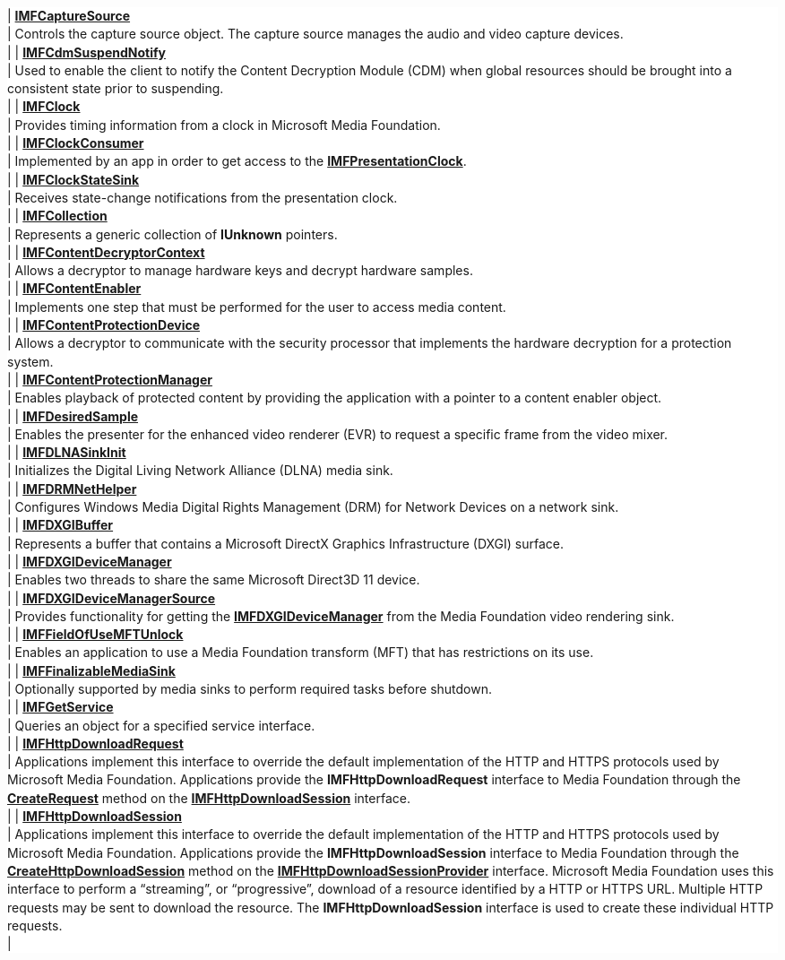 | <a href="/windows/desktop/api/mfcaptureengine/nn-mfcaptureengine-imfcapturesource"><strong>IMFCaptureSource</strong></a><br /> | Controls the capture source object. The capture source manages the audio and video capture devices.<br /> | 
| <a href="/windows/desktop/api/mfmediaengine/nn-mfmediaengine-imfcdmsuspendnotify"><strong>IMFCdmSuspendNotify</strong></a><br /> | Used to enable the client to notify the Content Decryption Module (CDM) when global resources should be brought into a consistent state prior to suspending. <br /> | 
| <a href="/windows/desktop/api/mfidl/nn-mfidl-imfclock"><strong>IMFClock</strong></a><br /> | Provides timing information from a clock in Microsoft Media Foundation.<br /> | 
| <a href="/windows/desktop/api/mfidl/nn-mfidl-imfclockconsumer"><strong>IMFClockConsumer</strong></a><br /> | Implemented by an app in order to get access to the <a href="/windows/desktop/api/mfidl/nn-mfidl-imfpresentationclock"><strong>IMFPresentationClock</strong></a>.<br /> | 
| <a href="/windows/desktop/api/mfidl/nn-mfidl-imfclockstatesink"><strong>IMFClockStateSink</strong></a><br /> | Receives state-change notifications from the presentation clock. <br /> | 
| <a href="/windows/desktop/api/mfobjects/nn-mfobjects-imfcollection"><strong>IMFCollection</strong></a><br /> | Represents a generic collection of <strong>IUnknown</strong> pointers. <br /> | 
| <a href="/windows/desktop/api/mfidl/nn-mfidl-imfcontentdecryptorcontext"><strong>IMFContentDecryptorContext</strong></a><br /> | Allows a decryptor to manage hardware keys and decrypt hardware samples.<br /> | 
| <a href="/windows/desktop/api/mfidl/nn-mfidl-imfcontentenabler"><strong>IMFContentEnabler</strong></a><br /> | Implements one step that must be performed for the user to access media content.<br /> | 
| <a href="/windows/desktop/api/mfidl/nn-mfidl-imfcontentprotectiondevice"><strong>IMFContentProtectionDevice</strong></a><br /> | Allows a decryptor to communicate with the security processor that implements the hardware decryption for a protection system. <br /> | 
| <a href="/windows/desktop/api/mfidl/nn-mfidl-imfcontentprotectionmanager"><strong>IMFContentProtectionManager</strong></a><br /> | Enables playback of protected content by providing the application with a pointer to a content enabler object.<br /> | 
| <a href="/windows/desktop/api/evr/nn-evr-imfdesiredsample"><strong>IMFDesiredSample</strong></a><br /> | Enables the presenter for the enhanced video renderer (EVR) to request a specific frame from the video mixer.<br /> | 
| <a href="/windows/desktop/api/mfmp2dlna/nn-mfmp2dlna-imfdlnasinkinit"><strong>IMFDLNASinkInit</strong></a><br /> | Initializes the Digital Living Network Alliance (DLNA) media sink. <br /> | 
| <a href="/windows/desktop/api/wmcontainer/nn-wmcontainer-imfdrmnethelper"><strong>IMFDRMNetHelper</strong></a><br /> | Configures Windows Media Digital Rights Management (DRM) for Network Devices on a network sink.<br /> | 
| <a href="/windows/desktop/api/mfobjects/nn-mfobjects-imfdxgibuffer"><strong>IMFDXGIBuffer</strong></a><br /> | Represents a buffer that contains a Microsoft DirectX Graphics Infrastructure (DXGI) surface.<br /> | 
| <a href="/windows/desktop/api/mfobjects/nn-mfobjects-imfdxgidevicemanager"><strong>IMFDXGIDeviceManager</strong></a><br /> | Enables two threads to share the same Microsoft Direct3D 11 device.<br /> | 
| <a href="imfdxgidevicemanagersource.md"><strong>IMFDXGIDeviceManagerSource</strong></a><br /> | Provides functionality for getting the <a href="/windows/desktop/api/mfobjects/nn-mfobjects-imfdxgidevicemanager"><strong>IMFDXGIDeviceManager</strong></a> from the Media Foundation video rendering sink.<br /> | 
| <a href="/windows/desktop/api/mfidl/nn-mfidl-imffieldofusemftunlock"><strong>IMFFieldOfUseMFTUnlock</strong></a><br /> | Enables an application to use a Media Foundation transform (MFT) that has restrictions on its use.<br /> | 
| <a href="/windows/desktop/api/mfidl/nn-mfidl-imffinalizablemediasink"><strong>IMFFinalizableMediaSink</strong></a><br /> | Optionally supported by media sinks to perform required tasks before shutdown.<br /> | 
| <a href="/windows/desktop/api/mfidl/nn-mfidl-imfgetservice"><strong>IMFGetService</strong></a><br /> | Queries an object for a specified service interface. <br /> | 
| <a href="/windows/desktop/api/mfidl/nn-mfidl-imfhttpdownloadrequest"><strong>IMFHttpDownloadRequest</strong></a><br /> | Applications implement this interface to override the default implementation of the HTTP and HTTPS protocols used by Microsoft Media Foundation. Applications provide the <strong>IMFHttpDownloadRequest</strong> interface to Media Foundation through the <a href="/windows/desktop/api/mfidl/nf-mfidl-imfhttpdownloadsession-createrequest"><strong>CreateRequest</strong></a> method on the <a href="/windows/desktop/api/mfidl/nn-mfidl-imfhttpdownloadsession"><strong>IMFHttpDownloadSession</strong></a> interface.<br /> | 
| <a href="/windows/desktop/api/mfidl/nn-mfidl-imfhttpdownloadsession"><strong>IMFHttpDownloadSession</strong></a><br /> | Applications implement this interface to override the default implementation of the HTTP and HTTPS protocols used by Microsoft Media Foundation. Applications provide the <strong>IMFHttpDownloadSession</strong> interface to Media Foundation through the <a href="/windows/desktop/api/mfidl/nf-mfidl-imfhttpdownloadsessionprovider-createhttpdownloadsession"><strong>CreateHttpDownloadSession</strong></a> method on the <a href="/windows/desktop/api/mfidl/nn-mfidl-imfhttpdownloadsessionprovider"><strong>IMFHttpDownloadSessionProvider</strong></a> interface. Microsoft Media Foundation uses this interface to perform a “streaming”, or “progressive”, download of a resource identified by a HTTP or HTTPS URL. Multiple HTTP requests may be sent to download the resource. The <strong>IMFHttpDownloadSession</strong> interface is used to create these individual HTTP requests.<br /> | 